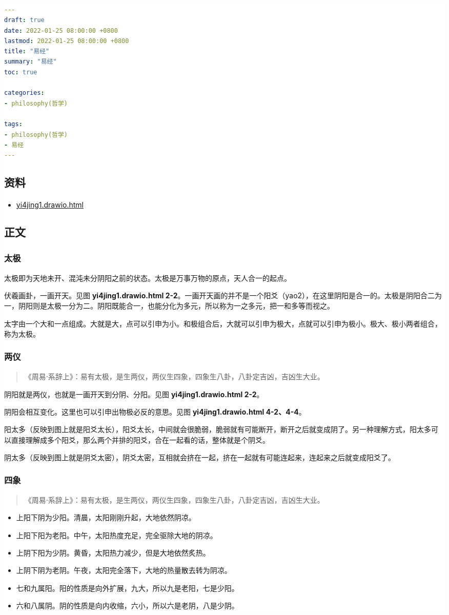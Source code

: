 ```yaml
---
draft: true
date: 2022-01-25 08:00:00 +0800
lastmod: 2022-01-25 08:00:00 +0800
title: "易经"
summary: "易经"
toc: true

categories:
- philosophy(哲学)

tags:
- philosophy(哲学)
- 易经
---
```

## 资料

- <a href="/drawio/philosophy/yi4jing1.drawio.html">yi4jing1.drawio.html</a>

## 正文

### 太极

太极即为天地未开、混沌未分阴阳之前的状态。太极是万事万物的原点，天人合一的起点。

伏羲画卦，一画开天。见图 **yi4jing1.drawio.html 2-2**。一画开天画的并不是一个阳爻（yao2），在这里阴阳是合一的。太极是阴阳合二为一，阴阳则是太极一分为二。阴阳既能合一，也能分化为多元，所以称为一之多元，把一和多等而视之。

太字由一个大和一点组成。大就是大，点可以引申为小。和极组合后，大就可以引申为极大，点就可以引申为极小。极大、极小两者组合，称为太极。

### 两仪

> 《周易·系辞上》：易有太极，是生两仪，两仪生四象，四象生八卦，八卦定吉凶，吉凶生大业。

阴阳就是两仪，也就是一画开天到分阴、分阳。见图 **yi4jing1.drawio.html 2-2**。

阴阳会相互变化。这里也可以引申出物极必反的意思。见图 **yi4jing1.drawio.html 4-2、4-4**。

阳太多（反映到图上就是阳爻太长），阳爻太长，中间就会很脆弱，脆弱就有可能断开，断开之后就变成阴了。另一种理解方式，阳太多可以直接理解成多个阳爻，那么两个并排的阳爻，合在一起看的话，整体就是个阴爻。

阴太多（反映到图上就是阴爻太密），阴爻太密，互相就会挤在一起，挤在一起就有可能连起来，连起来之后就变成阳爻了。

### 四象

> 《周易·系辞上》：易有太极，是生两仪，两仪生四象，四象生八卦，八卦定吉凶，吉凶生大业。

- 上阳下阴为少阳。清晨，太阳刚刚升起，大地依然阴凉。
- 上阳下阳为老阳。中午，太阳热度充足，完全驱除大地的阴凉。
- 上阴下阳为少阴。黄昏，太阳热力减少，但是大地依然炙热。
- 上阴下阴为老阴。午夜，太阳完全落下，大地的热量散去转为阴凉。

- 七和九属阳。阳的性质是向外扩展，九大，所以九是老阳，七是少阳。
- 六和八属阴。阴的性质是向内收缩，六小，所以六是老阴，八是少阴。
